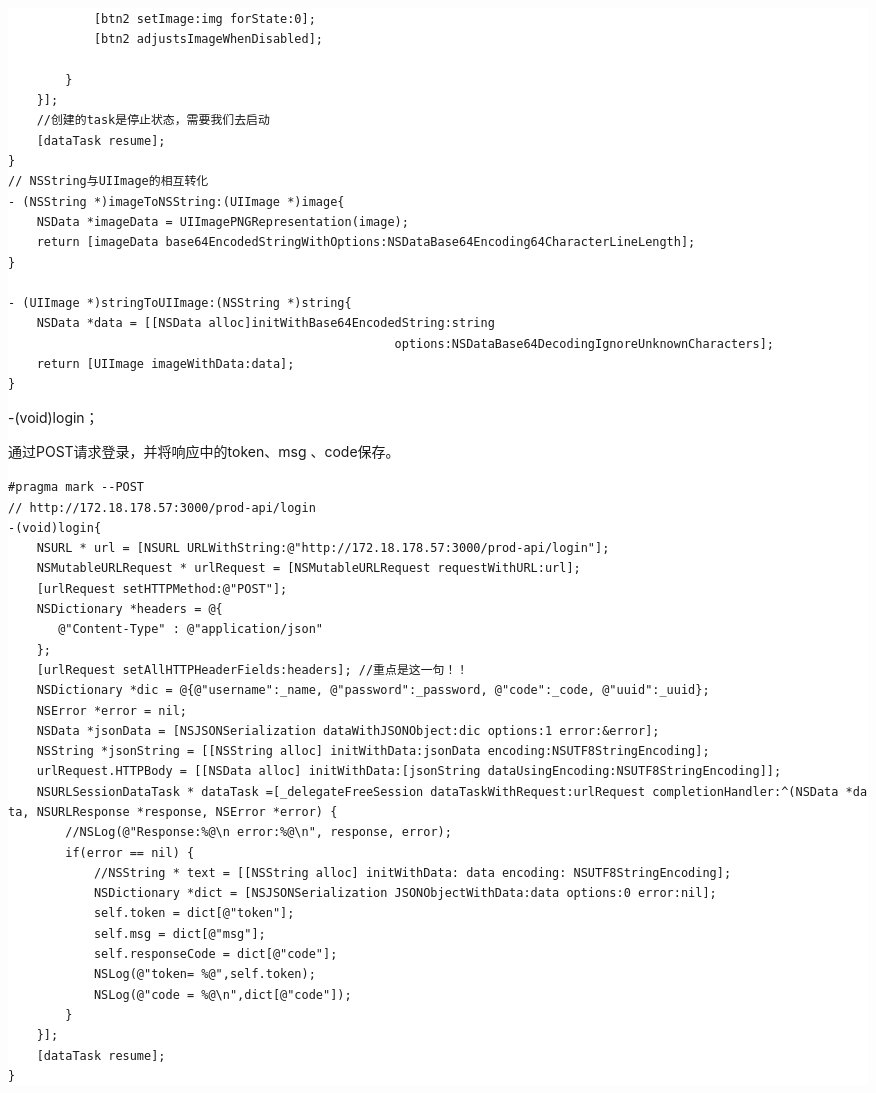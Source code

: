 ```objc
            [btn2 setImage:img forState:0];
            [btn2 adjustsImageWhenDisabled];
            
        }
    }];
    //创建的task是停止状态，需要我们去启动
    [dataTask resume];
}
// NSString与UIImage的相互转化
- (NSString *)imageToNSString:(UIImage *)image{
    NSData *imageData = UIImagePNGRepresentation(image);
    return [imageData base64EncodedStringWithOptions:NSDataBase64Encoding64CharacterLineLength];
}

- (UIImage *)stringToUIImage:(NSString *)string{
    NSData *data = [[NSData alloc]initWithBase64EncodedString:string
                                                      options:NSDataBase64DecodingIgnoreUnknownCharacters];
    return [UIImage imageWithData:data];
}
```

-(void)login；

通过POST请求登录，并将响应中的token、msg 、code保存。

```objc
#pragma mark --POST
// http://172.18.178.57:3000/prod-api/login
-(void)login{
    NSURL * url = [NSURL URLWithString:@"http://172.18.178.57:3000/prod-api/login"];
    NSMutableURLRequest * urlRequest = [NSMutableURLRequest requestWithURL:url];
    [urlRequest setHTTPMethod:@"POST"];
    NSDictionary *headers = @{
       @"Content-Type" : @"application/json"
    };
    [urlRequest setAllHTTPHeaderFields:headers]; //重点是这一句！！
    NSDictionary *dic = @{@"username":_name, @"password":_password, @"code":_code, @"uuid":_uuid};
    NSError *error = nil;
    NSData *jsonData = [NSJSONSerialization dataWithJSONObject:dic options:1 error:&error];
    NSString *jsonString = [[NSString alloc] initWithData:jsonData encoding:NSUTF8StringEncoding];
    urlRequest.HTTPBody = [[NSData alloc] initWithData:[jsonString dataUsingEncoding:NSUTF8StringEncoding]];
    NSURLSessionDataTask * dataTask =[_delegateFreeSession dataTaskWithRequest:urlRequest completionHandler:^(NSData *data, NSURLResponse *response, NSError *error) {
        //NSLog(@"Response:%@\n error:%@\n", response, error);
        if(error == nil) {
            //NSString * text = [[NSString alloc] initWithData: data encoding: NSUTF8StringEncoding];
            NSDictionary *dict = [NSJSONSerialization JSONObjectWithData:data options:0 error:nil];
            self.token = dict[@"token"];
            self.msg = dict[@"msg"];
            self.responseCode = dict[@"code"];
            NSLog(@"token= %@",self.token);
            NSLog(@"code = %@\n",dict[@"code"]);
        }
    }];
    [dataTask resume];
}
```
